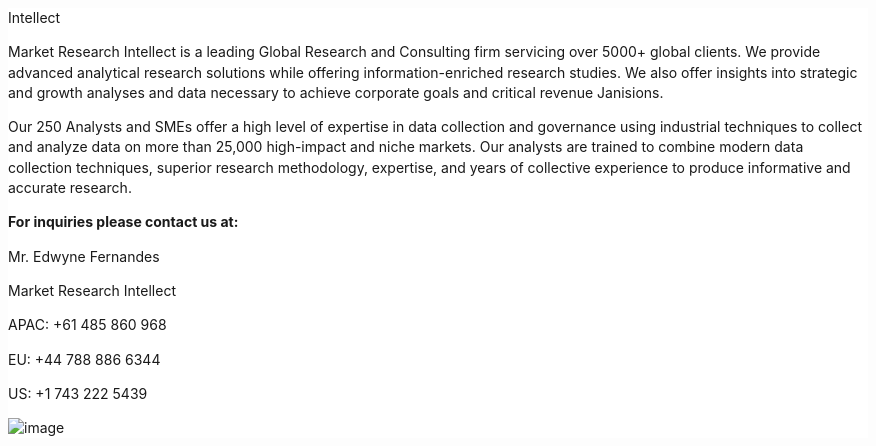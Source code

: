 Intellect</span></strong></p><p><span class="">Market Research Intellect is a leading Global Research and Consulting firm servicing over 5000+ global clients. We provide advanced analytical research solutions while offering information-enriched research studies.&nbsp;</span>We also offer insights into strategic and growth analyses and data necessary to achieve corporate goals and critical revenue Janisions.</p><p><span class="">Our 250 Analysts and SMEs offer a high level of expertise in data collection and governance using industrial techniques to collect and analyze data on more than 25,000 high-impact and niche markets. Our analysts are trained to combine modern data collection techniques, superior research methodology, expertise, and years of collective experience to produce informative and accurate research.</span></p><p><strong>For inquiries please contact us at:</strong></p><p>Mr. Edwyne Fernandes</p><p>Market Research Intellect</p><p>APAC: +61 485 860 968</p><p>EU: +44 788 886 6344</p><p>US: +1 743 222 5439</p>
![image](https://github.com/user-attachments/assets/b8dde8e8-e5df-4208-9e4d-519629ac0195)
